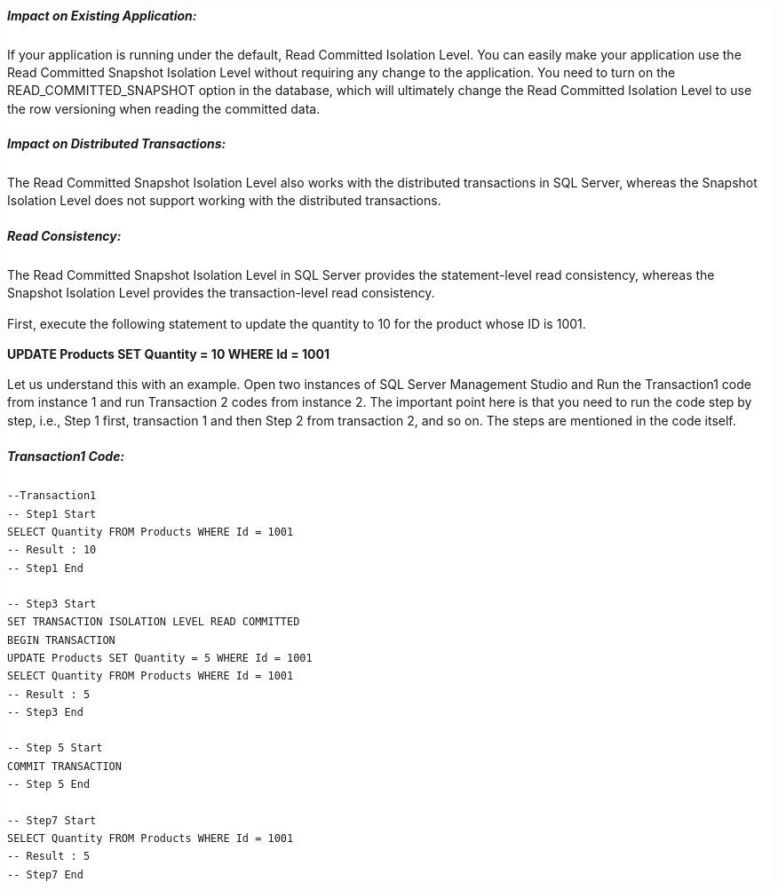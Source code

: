 ##### **Impact on Existing Application:** 

If your application is running under the default, Read Committed Isolation Level. You can easily make your application use the Read Committed Snapshot Isolation Level without requiring any change to the application. You need to turn on the READ\_COMMITTED\_SNAPSHOT option in the database, which will ultimately change the Read Committed Isolation Level to use the row versioning when reading the committed data.

##### **Impact on Distributed Transactions:** 

The Read Committed Snapshot Isolation Level also works with the distributed transactions in SQL Server, whereas the Snapshot Isolation Level does not support working with the distributed transactions.

##### **Read Consistency:** 

The Read Committed Snapshot Isolation Level in SQL Server provides the statement-level read consistency, whereas the Snapshot Isolation Level provides the transaction-level read consistency.

First, execute the following statement to update the quantity to 10 for the product whose ID is 1001.

**UPDATE Products SET Quantity = 10 WHERE Id = 1001**

Let us understand this with an example. Open two instances of SQL Server Management Studio and Run the Transaction1 code from instance 1 and run Transaction 2 codes from instance 2. The important point here is that you need to run the code step by step, i.e., Step 1 first, transaction 1 and then Step 2 from transaction 2, and so on. The steps are mentioned in the code itself.

##### **Transaction1 Code:**

```
--Transaction1
-- Step1 Start
SELECT Quantity FROM Products WHERE Id = 1001	
-- Result : 10
-- Step1 End

-- Step3 Start
SET TRANSACTION ISOLATION LEVEL READ COMMITTED
BEGIN TRANSACTION
UPDATE Products SET Quantity = 5 WHERE Id = 1001
SELECT Quantity FROM Products WHERE Id = 1001
-- Result : 5
-- Step3 End

-- Step 5 Start
COMMIT TRANSACTION
-- Step 5 End

-- Step7 Start
SELECT Quantity FROM Products WHERE Id = 1001
-- Result : 5	
-- Step7 End
```
